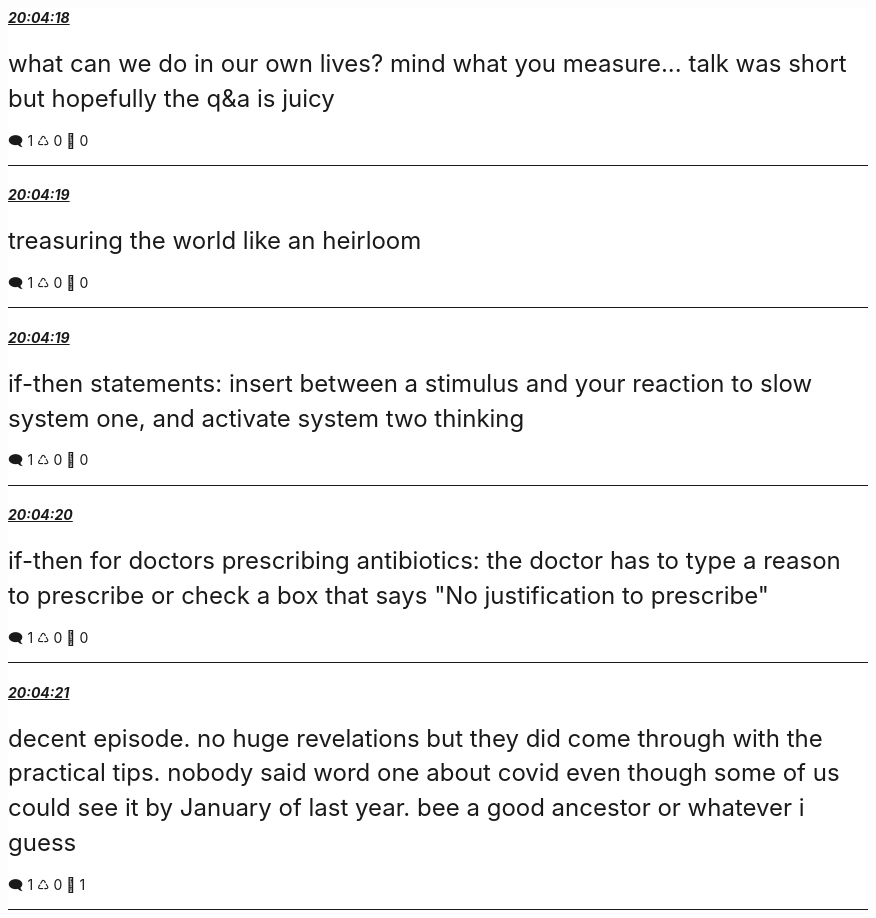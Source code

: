     
#### <a href = "https://twitter.com/deepfates/status/1344841852005056515">*20:04:18*</a>

<font size="5">what can we do in our own lives? mind what you measure...  talk was short but hopefully the q&amp;a is juicy</font>



🗨️ 1 ♺ 0 🤍  0   

---
    
#### <a href = "https://twitter.com/deepfates/status/1344841859189899264">*20:04:19*</a>

<font size="5">treasuring the world like an heirloom</font>



🗨️ 1 ♺ 0 🤍  0   

---
    
#### <a href = "https://twitter.com/deepfates/status/1344841856685920262">*20:04:19*</a>

<font size="5">if-then statements: insert between a stimulus and your reaction to slow system one, and activate system two thinking</font>



🗨️ 1 ♺ 0 🤍  0   

---
    
#### <a href = "https://twitter.com/deepfates/status/1344841862415319040">*20:04:20*</a>

<font size="5">if-then for doctors prescribing antibiotics: the doctor has to type a reason to prescribe or check a box that says "No justification to prescribe"</font>



🗨️ 1 ♺ 0 🤍  0   

---
    
#### <a href = "https://twitter.com/deepfates/status/1344841864978042882">*20:04:21*</a>

<font size="5">decent episode. no huge revelations but they did come through with the practical tips. nobody said word one about covid even though some of us could see it by January of last year. bee a good ancestor or whatever i guess</font>



🗨️ 1 ♺ 0 🤍  1   

---
    
            

